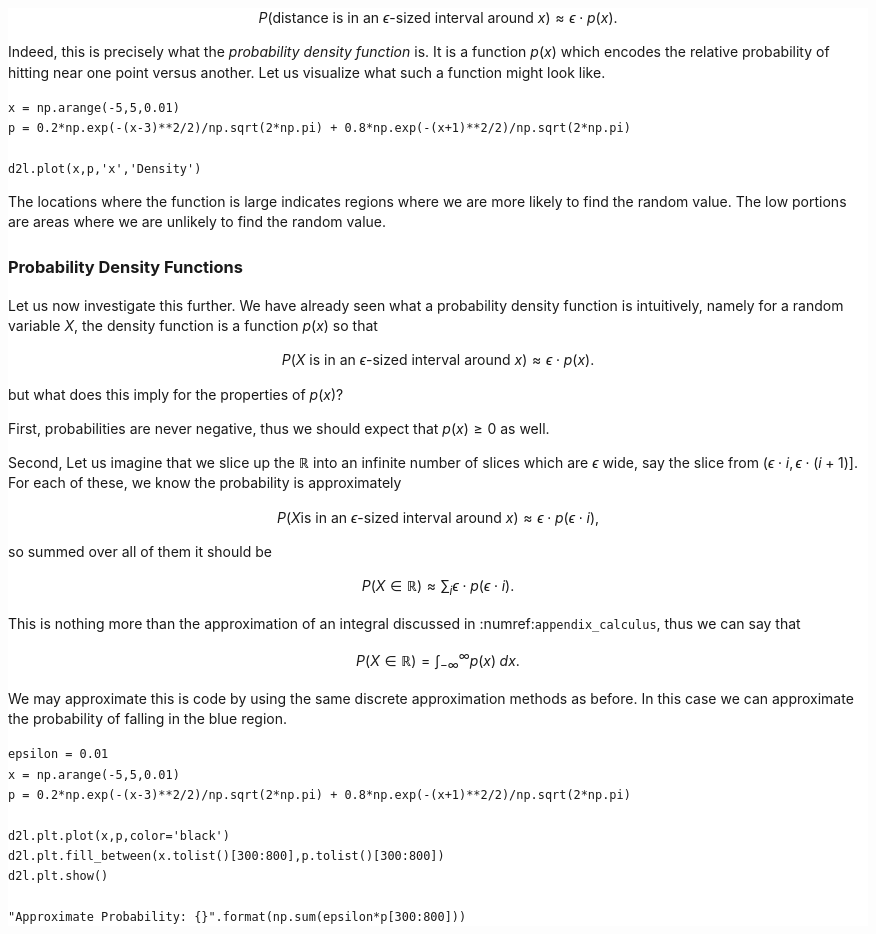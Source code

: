 $$
P(\text{distance is in an } \epsilon \text{-sized interval around } x ) \approx \epsilon \cdot p(x).
$$

Indeed, this is precisely what the *probability density function* is.  It is a function $p(x)$ which encodes the relative probability of hitting near one point versus another.  Let us visualize what such a function might look like.

```{.python .input}
x = np.arange(-5,5,0.01)
p = 0.2*np.exp(-(x-3)**2/2)/np.sqrt(2*np.pi) + 0.8*np.exp(-(x+1)**2/2)/np.sqrt(2*np.pi)

d2l.plot(x,p,'x','Density')
```

The locations where the function is large indicates regions where we are more likely to find the random value.  The low portions are areas where we are unlikely to find the random value.

### Probability Density Functions

Let us now investigate this further.  We have already seen what a probability density function is intuitively, namely for a random variable $X$, the density function is a function $p(x)$ so that 

$$
P(X \text{ is in an } \epsilon \text{-sized interval around } x ) \approx \epsilon \cdot p(x).
$$

but what does this imply for the properties of $p(x)$?

First, probabilities are never negative, thus we should expect that $p(x) \ge 0$ as well.  

Second, Let us imagine that we slice up the $\mathbb{R}$ into an infinite number of slices which are $\epsilon$ wide, say the slice from $(\epsilon\cdot i, \epsilon \cdot (i+1)]$.  For each of these, we know the probability is approximately

$$
P(X \text{is in an } \epsilon\text{-sized interval around } x ) \approx \epsilon \cdot p(\epsilon \cdot i),
$$

so summed over all of them it should be

$$
P(X\in\mathbb{R}) \approx \sum_i \epsilon \cdot p(\epsilon\cdot i).
$$

This is nothing more than the approximation of an integral discussed in :numref:`appendix_calculus`, thus we can say that

$$
P(X\in\mathbb{R}) = \int_{-\infty}^{\infty} p(x) \; dx.
$$

We may approximate this is code by using the same discrete approximation methods as before.  In this case we can approximate the probability of falling in the blue region.
```{.python .input}
epsilon = 0.01
x = np.arange(-5,5,0.01)
p = 0.2*np.exp(-(x-3)**2/2)/np.sqrt(2*np.pi) + 0.8*np.exp(-(x+1)**2/2)/np.sqrt(2*np.pi)

d2l.plt.plot(x,p,color='black')
d2l.plt.fill_between(x.tolist()[300:800],p.tolist()[300:800])
d2l.plt.show()

"Approximate Probability: {}".format(np.sum(epsilon*p[300:800]))
```
